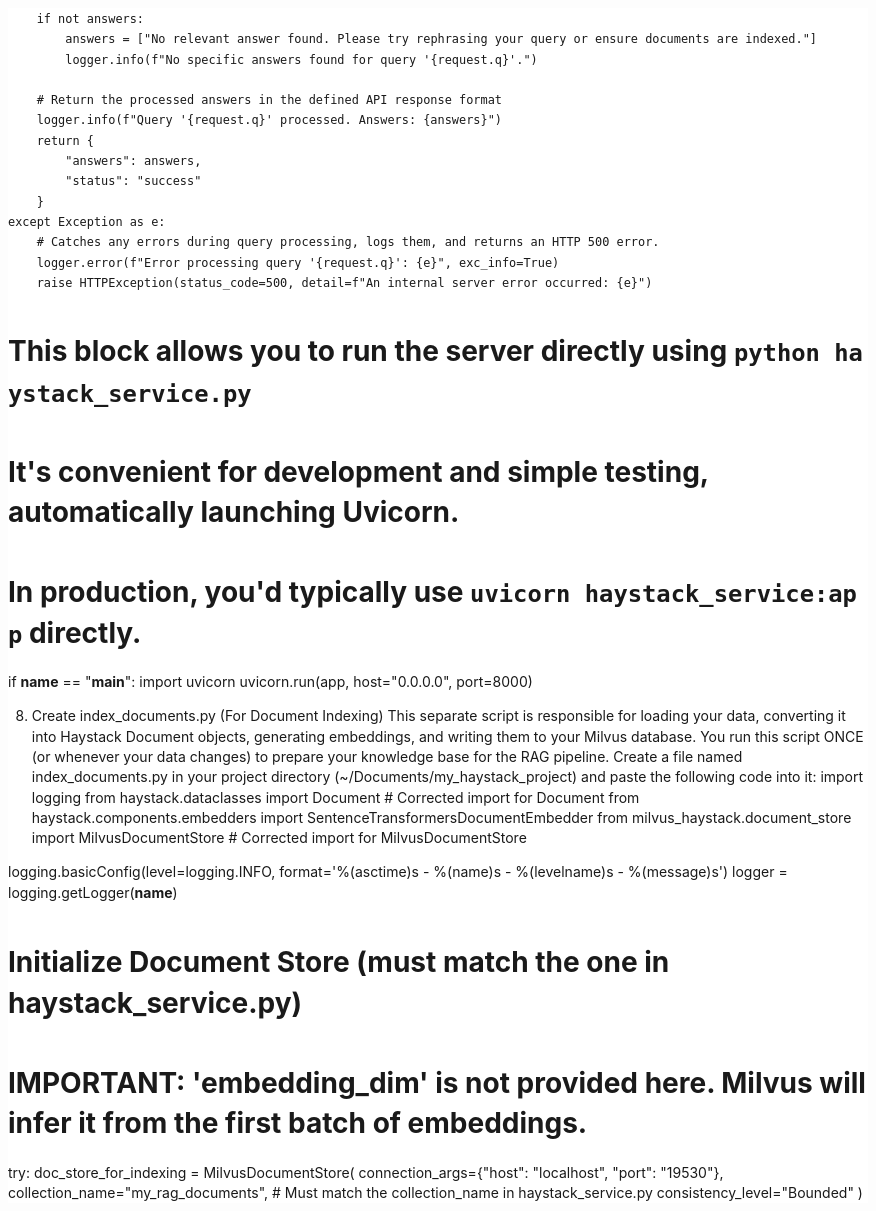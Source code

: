         if not answers:
            answers = ["No relevant answer found. Please try rephrasing your query or ensure documents are indexed."]
            logger.info(f"No specific answers found for query '{request.q}'.")

        # Return the processed answers in the defined API response format
        logger.info(f"Query '{request.q}' processed. Answers: {answers}")
        return {
            "answers": answers,
            "status": "success"
        }
    except Exception as e:
        # Catches any errors during query processing, logs them, and returns an HTTP 500 error.
        logger.error(f"Error processing query '{request.q}': {e}", exc_info=True)
        raise HTTPException(status_code=500, detail=f"An internal server error occurred: {e}")

# This block allows you to run the server directly using `python haystack_service.py`
# It's convenient for development and simple testing, automatically launching Uvicorn.
# In production, you'd typically use `uvicorn haystack_service:app` directly.
if __name__ == "__main__":
    import uvicorn
    uvicorn.run(app, host="0.0.0.0", port=8000)


8. Create index_documents.py (For Document Indexing)
This separate script is responsible for loading your data, converting it into Haystack Document objects, generating embeddings, and writing them to your Milvus database. You run this script ONCE (or whenever your data changes) to prepare your knowledge base for the RAG pipeline.
Create a file named index_documents.py in your project directory (~/Documents/my_haystack_project) and paste the following code into it:
import logging
from haystack.dataclasses import Document # Corrected import for Document
from haystack.components.embedders import SentenceTransformersDocumentEmbedder
from milvus_haystack.document_store import MilvusDocumentStore # Corrected import for MilvusDocumentStore

logging.basicConfig(level=logging.INFO, format='%(asctime)s - %(name)s - %(levelname)s - %(message)s')
logger = logging.getLogger(__name__)

# Initialize Document Store (must match the one in haystack_service.py)
# IMPORTANT: 'embedding_dim' is not provided here. Milvus will infer it from the first batch of embeddings.
try:
    doc_store_for_indexing = MilvusDocumentStore(
        connection_args={"host": "localhost", "port": "19530"},
        collection_name="my_rag_documents", # Must match the collection_name in haystack_service.py
        consistency_level="Bounded"
    )